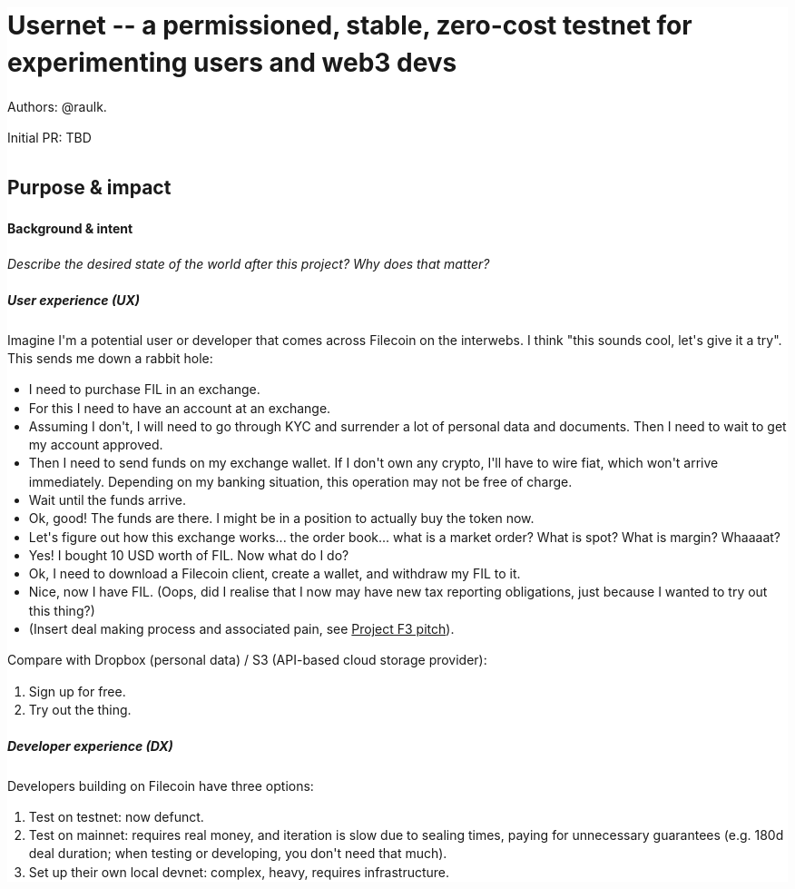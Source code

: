 # Usernet -- a permissioned, stable, zero-cost testnet for experimenting users and web3 devs

Authors: @raulk.

Initial PR: TBD 





## Purpose &amp; impact

#### Background &amp; intent
_Describe the desired state of the world after this project? Why does that matter?_



##### User experience (UX)

Imagine I'm a potential user or developer that comes across Filecoin on the interwebs.
I think "this sounds cool, let's give it a try".
This sends me down a rabbit hole:

- I need to purchase FIL in an exchange.
- For this I need to have an account at an exchange.
- Assuming I don't, I will need to go through KYC and surrender a lot of personal data and documents. Then I need to wait to get my account approved.
- Then I need to send funds on my exchange wallet. If I don't own any crypto, I'll have to wire fiat, which won't arrive immediately. Depending on my banking situation, this operation may not be free of charge.
- Wait until the funds arrive.
- Ok, good! The funds are there. I might be in a position to actually buy the token now.
- Let's figure out how this exchange works... the order book... what is a market order? What is spot? What is margin? Whaaaat?
- Yes! I bought 10 USD worth of FIL. Now what do I do?
- Ok, I need to download a Filecoin client, create a wallet, and withdraw my FIL to it.
- Nice, now I have FIL. (Oops, did I realise that I now may have new tax reporting obligations, just because I wanted to try out this thing?)
- (Insert deal making process and associated pain, see [Project F3 pitch](https://github.com/protocol/web3-dev-team/pull/12)).

Compare with Dropbox (personal data) / S3 (API-based cloud storage provider):

1. Sign up for free.
2. Try out the thing.

##### Developer experience (DX)

Developers building on Filecoin have three options:

1. Test on testnet: now defunct.
2. Test on mainnet: requires real money, and iteration is slow due to sealing times, paying for unnecessary guarantees (e.g. 180d deal duration; when testing or developing, you don't need that much).
3. Set up their own local devnet: complex, heavy, requires infrastructure.

